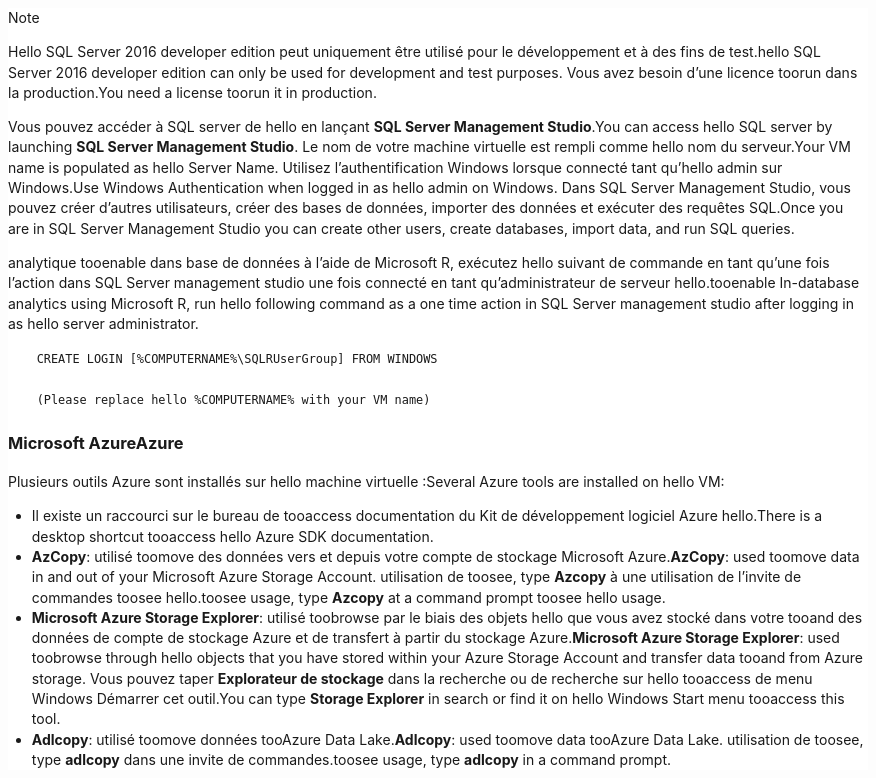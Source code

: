 > [!NOTE]
> <span data-ttu-id="4f0c9-228">Hello SQL Server 2016 developer edition peut uniquement être utilisé pour le développement et à des fins de test.</span><span class="sxs-lookup"><span data-stu-id="4f0c9-228">hello SQL Server 2016 developer edition can only be used for development and test purposes.</span></span> <span data-ttu-id="4f0c9-229">Vous avez besoin d’une licence toorun dans la production.</span><span class="sxs-lookup"><span data-stu-id="4f0c9-229">You need a license toorun it in production.</span></span> 
> 
> 

<span data-ttu-id="4f0c9-230">Vous pouvez accéder à SQL server de hello en lançant **SQL Server Management Studio**.</span><span class="sxs-lookup"><span data-stu-id="4f0c9-230">You can access hello SQL server by launching **SQL Server Management Studio**.</span></span> <span data-ttu-id="4f0c9-231">Le nom de votre machine virtuelle est rempli comme hello nom du serveur.</span><span class="sxs-lookup"><span data-stu-id="4f0c9-231">Your VM name is populated as hello Server Name.</span></span> <span data-ttu-id="4f0c9-232">Utilisez l’authentification Windows lorsque connecté tant qu’hello admin sur Windows.</span><span class="sxs-lookup"><span data-stu-id="4f0c9-232">Use Windows Authentication when logged in as hello admin on Windows.</span></span> <span data-ttu-id="4f0c9-233">Dans SQL Server Management Studio, vous pouvez créer d’autres utilisateurs, créer des bases de données, importer des données et exécuter des requêtes SQL.</span><span class="sxs-lookup"><span data-stu-id="4f0c9-233">Once you are in SQL Server Management Studio you can create other users, create databases, import data, and run SQL queries.</span></span> 

<span data-ttu-id="4f0c9-234">analytique tooenable dans base de données à l’aide de Microsoft R, exécutez hello suivant de commande en tant qu’une fois l’action dans SQL Server management studio une fois connecté en tant qu’administrateur de serveur hello.</span><span class="sxs-lookup"><span data-stu-id="4f0c9-234">tooenable In-database analytics using Microsoft R, run hello following command as a one time action in SQL Server management studio after logging in as hello server administrator.</span></span> 

        CREATE LOGIN [%COMPUTERNAME%\SQLRUserGroup] FROM WINDOWS 

        (Please replace hello %COMPUTERNAME% with your VM name)


### <a name="azure"></a><span data-ttu-id="4f0c9-235">Microsoft Azure</span><span class="sxs-lookup"><span data-stu-id="4f0c9-235">Azure</span></span>
<span data-ttu-id="4f0c9-236">Plusieurs outils Azure sont installés sur hello machine virtuelle :</span><span class="sxs-lookup"><span data-stu-id="4f0c9-236">Several Azure tools are installed on hello VM:</span></span>

* <span data-ttu-id="4f0c9-237">Il existe un raccourci sur le bureau de tooaccess documentation du Kit de développement logiciel Azure hello.</span><span class="sxs-lookup"><span data-stu-id="4f0c9-237">There is a desktop shortcut tooaccess hello Azure SDK documentation.</span></span> 
* <span data-ttu-id="4f0c9-238">**AzCopy**: utilisé toomove des données vers et depuis votre compte de stockage Microsoft Azure.</span><span class="sxs-lookup"><span data-stu-id="4f0c9-238">**AzCopy**: used toomove data in and out of your Microsoft Azure Storage Account.</span></span> <span data-ttu-id="4f0c9-239">utilisation de toosee, type **Azcopy** à une utilisation de l’invite de commandes toosee hello.</span><span class="sxs-lookup"><span data-stu-id="4f0c9-239">toosee usage, type **Azcopy** at a command prompt toosee hello usage.</span></span> 
* <span data-ttu-id="4f0c9-240">**Microsoft Azure Storage Explorer**: utilisé toobrowse par le biais des objets hello que vous avez stocké dans votre tooand des données de compte de stockage Azure et de transfert à partir du stockage Azure.</span><span class="sxs-lookup"><span data-stu-id="4f0c9-240">**Microsoft Azure Storage Explorer**: used toobrowse through hello objects that you have stored within your Azure Storage Account and transfer data tooand from Azure storage.</span></span> <span data-ttu-id="4f0c9-241">Vous pouvez taper **Explorateur de stockage** dans la recherche ou de recherche sur hello tooaccess de menu Windows Démarrer cet outil.</span><span class="sxs-lookup"><span data-stu-id="4f0c9-241">You can type **Storage Explorer** in search or find it on hello Windows Start menu tooaccess this tool.</span></span> 
* <span data-ttu-id="4f0c9-242">**Adlcopy**: utilisé toomove données tooAzure Data Lake.</span><span class="sxs-lookup"><span data-stu-id="4f0c9-242">**Adlcopy**: used toomove data tooAzure Data Lake.</span></span> <span data-ttu-id="4f0c9-243">utilisation de toosee, type **adlcopy** dans une invite de commandes.</span><span class="sxs-lookup"><span data-stu-id="4f0c9-243">toosee usage, type **adlcopy** in a command prompt.</span></span> 
